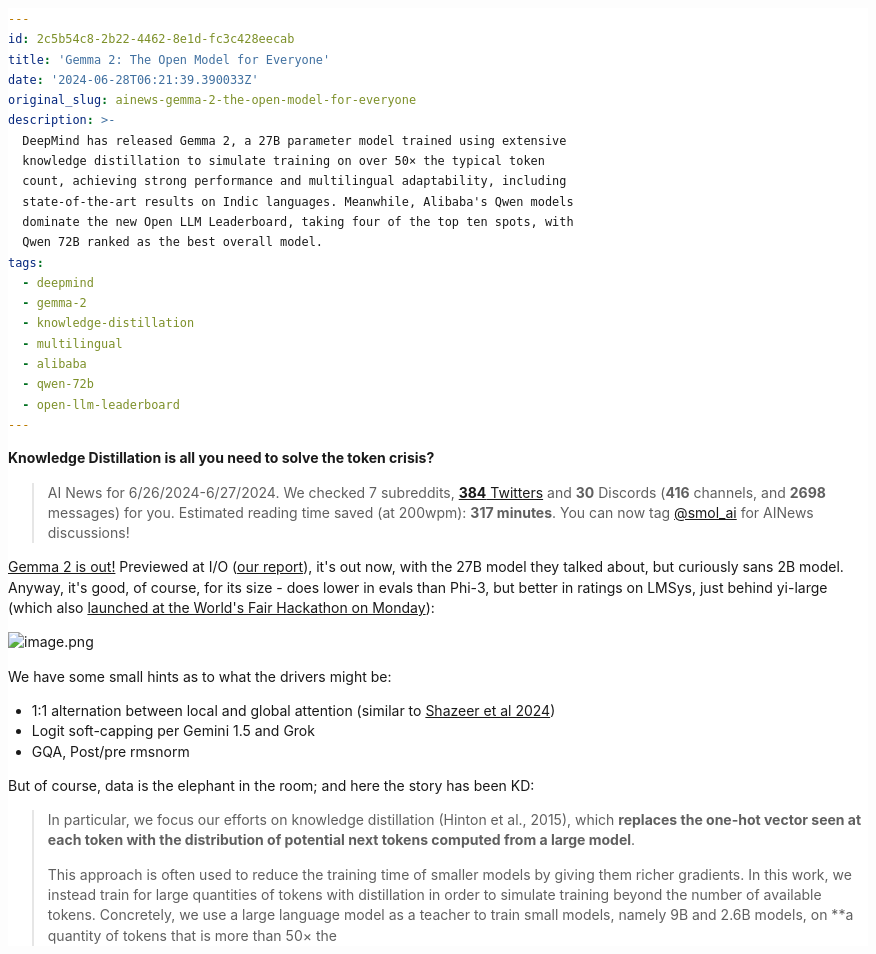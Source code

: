 ```yaml
---
id: 2c5b54c8-2b22-4462-8e1d-fc3c428eecab
title: 'Gemma 2: The Open Model for Everyone'
date: '2024-06-28T06:21:39.390033Z'
original_slug: ainews-gemma-2-the-open-model-for-everyone
description: >-
  DeepMind has released Gemma 2, a 27B parameter model trained using extensive
  knowledge distillation to simulate training on over 50× the typical token
  count, achieving strong performance and multilingual adaptability, including
  state-of-the-art results on Indic languages. Meanwhile, Alibaba's Qwen models
  dominate the new Open LLM Leaderboard, taking four of the top ten spots, with
  Qwen 72B ranked as the best overall model.
tags:
  - deepmind
  - gemma-2
  - knowledge-distillation
  - multilingual
  - alibaba
  - qwen-72b
  - open-llm-leaderboard
---
```



**Knowledge Distillation is all you need to solve the token crisis?**

> AI News for 6/26/2024-6/27/2024.
We checked 7 subreddits, [**384** Twitters](https://twitter.com/i/lists/1585430245762441216) and **30** Discords (**416** channels, and **2698** messages) for you. 
Estimated reading time saved (at 200wpm): **317 minutes**. You can now tag [@smol_ai](https://x.com/smol_ai) for AINews discussions!

[Gemma 2 is out!](https://storage.googleapis.com/deepmind-media/gemma/gemma-2-report.pdf) Previewed at I/O ([our report](https://buttondown.email/ainews/archive/ainews-google-io-in-60-seconds/)), it's out now, with the 27B model they talked about, but curiously sans 2B model. Anyway, it's good, of course, for its size - does lower in evals than Phi-3, but better in ratings on LMSys, just behind yi-large (which also [launched at the World's Fair Hackathon on Monday](https://x.com/01AI_Yi/status/1805431304999022812)):

 ![image.png](https://assets.buttondown.email/images/b7f2a5de-6997-4f87-8529-fa486a002b6d.png?w=960&fit=max) 

We have some small hints as to what the drivers might be:

- 1:1 alternation between local and global attention (similar to [Shazeer et al 2024](https://buttondown.email/ainews/archive/ainews-shazeer-et-al-2024/))
- Logit soft-capping per Gemini 1.5 and Grok
- GQA, Post/pre rmsnorm

But of course, data is the elephant in the room; and here the story has been KD:

> In particular, we focus our efforts on knowledge
distillation (Hinton et al., 2015), which **replaces
the one-hot vector seen at each token with the
distribution of potential next tokens computed
from a large model**. 
>
> This approach is often used
to reduce the training time of smaller models by
giving them richer gradients. In this work, we
instead train for large quantities of tokens with
distillation in order to simulate training beyond
the number of available tokens. Concretely, we
use a large language model as a teacher to train
small models, namely 9B and 2.6B models, on
**a quantity of tokens that is more than 50× the
